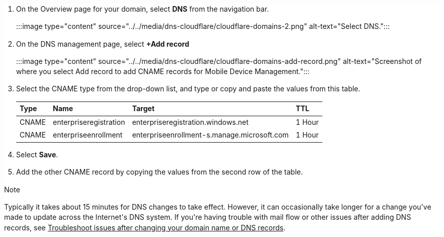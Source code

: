 1. On the Overview page for your domain, select **DNS** from the navigation bar.

    :::image type="content" source="../../media/dns-cloudflare/cloudflare-domains-2.png" alt-text="Select DNS.":::

1. On the DNS management page, select **+Add record**

   :::image type="content" source="../../media/dns-cloudflare/cloudflare-domains-add-record.png" alt-text="Screenshot of where you select Add record to add CNAME records for Mobile Device Management.":::

1. Select the CNAME type from the drop-down list, and type or copy and paste the values from this table.

    |Type|Name|Target|TTL|
    |---|---|---|---|
    |CNAME|enterpriseregistration|enterpriseregistration.windows.net <br/>|1 Hour|
    |CNAME|enterpriseenrollment|enterpriseenrollment-s.manage.microsoft.com <br/>|1 Hour|

1. Select **Save**.

1. Add the other CNAME record by copying the values from the second row of the table.

> [!NOTE]
> Typically it takes about 15 minutes for DNS changes to take effect. However, it can occasionally take longer for a change you've made to update across the Internet's DNS system. If you're having trouble with mail flow or other issues after adding DNS records, see [Troubleshoot issues after changing your domain name or DNS records](../get-help-with-domains/find-and-fix-issues.md).
